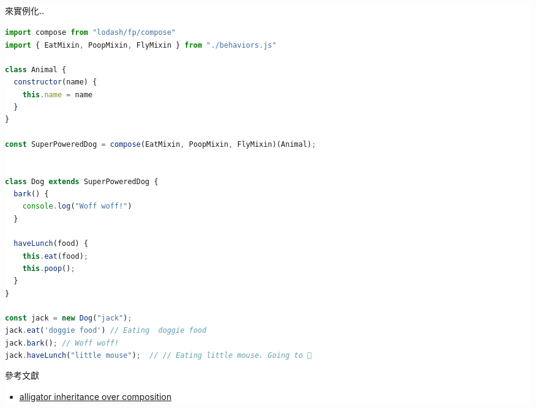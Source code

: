 來實例化..

```javascript
import compose from "lodash/fp/compose"
import { EatMixin, PoopMixin, FlyMixin } from "./behaviors.js"

class Animal {
  constructor(name) {
    this.name = name
  }
}

const SuperPoweredDog = compose(EatMixin, PoopMixin, FlyMixin)(Animal);


class Dog extends SuperPoweredDog {
  bark() {
    console.log("Woff woff!")
  }

  haveLunch(food) {
    this.eat(food);
    this.poop();
  }
}

const jack = new Dog("jack");
jack.eat('doggie food') // Eating  doggie food
jack.bark(); // Woff woff!
jack.haveLunch("little mouse");  // // Eating little mouse. Going to 💩
```

參考文獻
- [alligator inheritance over composition](https://alligator.io/js/class-composition/)